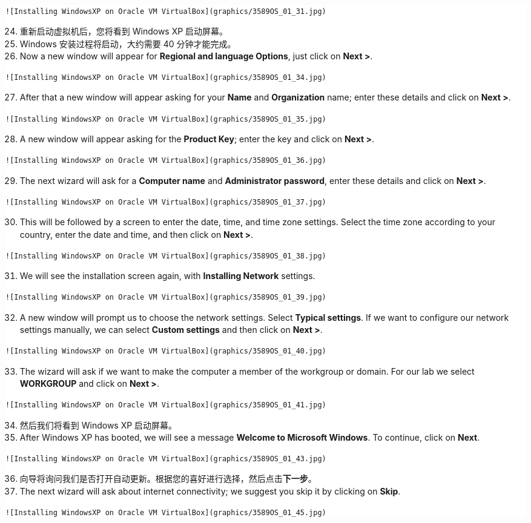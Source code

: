     ![Installing WindowsXP on Oracle VM VirtualBox](graphics/3589OS_01_31.jpg)

24.  重新启动虚拟机后，您将看到 Windows XP 启动屏幕。
25.  Windows 安装过程将启动，大约需要 40 分钟才能完成。
26.  Now a new window will appear for **Regional and language Options**, just click on **Next >**.

    ![Installing WindowsXP on Oracle VM VirtualBox](graphics/3589OS_01_34.jpg)

27.  After that a new window will appear asking for your **Name** and **Organization** name; enter these details and click on **Next >**.

    ![Installing WindowsXP on Oracle VM VirtualBox](graphics/3589OS_01_35.jpg)

28.  A new window will appear asking for the **Product Key**; enter the key and click on **Next >**.

    ![Installing WindowsXP on Oracle VM VirtualBox](graphics/3589OS_01_36.jpg)

29.  The next wizard will ask for a **Computer name** and **Administrator password**, enter these details and click on **Next >**.

    ![Installing WindowsXP on Oracle VM VirtualBox](graphics/3589OS_01_37.jpg)

30.  This will be followed by a screen to enter the date, time, and time zone settings. Select the time zone according to your country, enter the date and time, and then click on **Next >**.

    ![Installing WindowsXP on Oracle VM VirtualBox](graphics/3589OS_01_38.jpg)

31.  We will see the installation screen again, with **Installing Network** settings.

    ![Installing WindowsXP on Oracle VM VirtualBox](graphics/3589OS_01_39.jpg)

32.  A new window will prompt us to choose the network settings. Select **Typical settings**. If we want to configure our network settings manually, we can select **Custom settings** and then click on **Next >**.

    ![Installing WindowsXP on Oracle VM VirtualBox](graphics/3589OS_01_40.jpg)

33.  The wizard will ask if we want to make the computer a member of the workgroup or domain. For our lab we select **WORKGROUP** and click on **Next >**.

    ![Installing WindowsXP on Oracle VM VirtualBox](graphics/3589OS_01_41.jpg)

34.  然后我们将看到 Windows XP 启动屏幕。
35.  After Windows XP has booted, we will see a message **Welcome to Microsoft Windows**. To continue, click on **Next**.

    ![Installing WindowsXP on Oracle VM VirtualBox](graphics/3589OS_01_43.jpg)

36.  向导将询问我们是否打开自动更新。根据您的喜好进行选择，然后点击**下一步**。
37.  The next wizard will ask about internet connectivity; we suggest you skip it by clicking on **Skip**.

    ![Installing WindowsXP on Oracle VM VirtualBox](graphics/3589OS_01_45.jpg)
